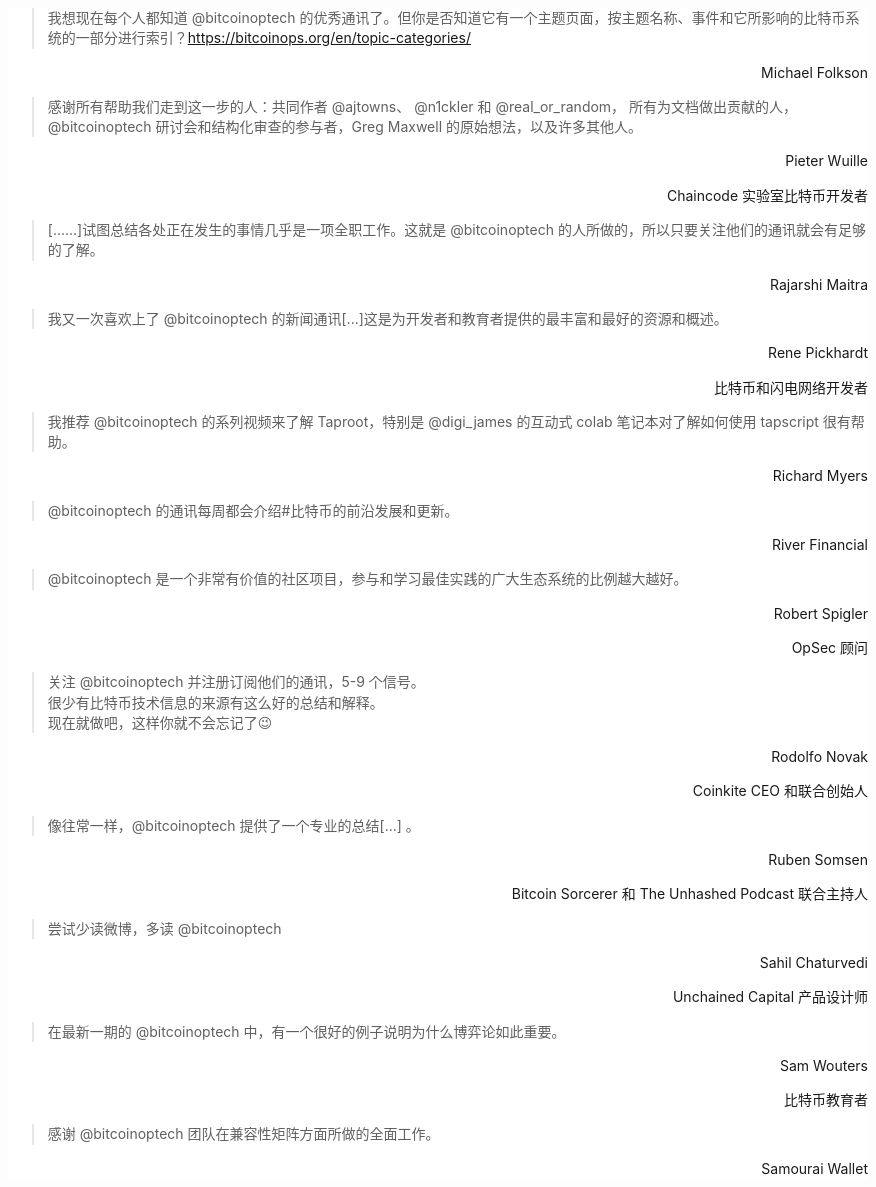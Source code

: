 > 我想现在每个人都知道 @bitcoinoptech 的优秀通讯了。但你是否知道它有一个主题页面，按主题名称、事件和它所影响的比特币系统的一部分进行索引？https://bitcoinops.org/en/topic-categories/
<p align="right"><a herf="https://twitter.com/michaelfolkson/status/1254733781233209344">Michael Folkson</a></p>

> 感谢所有帮助我们走到这一步的人：共同作者 @ajtowns、 @n1ckler 和 @real_or_random， 所有为文档做出贡献的人，@bitcoinoptech 研讨会和结构化审查的参与者，Greg Maxwell 的原始想法，以及许多其他人。
<p align="right"><a herf="https://twitter.com/pwuille/status/1220507061026344960">Pieter Wuille</a></p>
<p align="right">Chaincode 实验室比特币开发者</p>

> [......]试图总结各处正在发生的事情几乎是一项全职工作。这就是 @bitcoinoptech 的人所做的，所以只要关注他们的通讯就会有足够的了解。
<p align="right"><a herf="https://twitter.com/RajarshiMaitra/status/1398931136714182656">Rajarshi Maitra</a></p>

> 我又一次喜欢上了 @bitcoinoptech 的新闻通讯[...]这是为开发者和教育者提供的最丰富和最好的资源和概述。
<p align="right"><a herf="https://twitter.com/renepickhardt/status/1120702153985875973">Rene Pickhardt</a></p>
<p align="right">比特币和闪电网络开发者
</p>

> 我推荐 @bitcoinoptech 的系列视频来了解 Taproot，特别是 @digi_james 的互动式 colab 笔记本对了解如何使用 tapscript 很有帮助。
<p align="right"><a herf="https://twitter.com/remyers_/status/1455955655651729415">Richard Myers</a></p>

> @bitcoinoptech 的通讯每周都会介绍#比特币的前沿发展和更新。
<p align="right"><a herf="https://twitter.com/river/status/1268624838161305601">River Financial</a></p>

> @bitcoinoptech 是一个非常有价值的社区项目，参与和学习最佳实践的广大生态系统的比例越大越好。
<p align="right"><a herf="https://twitter.com/RobertSpigler/status/1058780917685239810"> Robert Spigler</a></p>
<p align="right">OpSec 顾问</p>

> 关注 @bitcoinoptech 并注册订阅他们的通讯，5-9 个信号。<br>很少有比特币技术信息的来源有这么好的总结和解释。<br>现在就做吧，这样你就不会忘记了😉
<p align="right"><a herf="https://twitter.com/nvk/status/1455681554047545352">Rodolfo Novak</a></p>
<p align="right">Coinkite CEO 和联合创始人</p>

> 像往常一样，@bitcoinoptech 提供了一个专业的总结[...] 。
<p align="right"><a herf="https://twitter.com/SomsenRuben/status/1511679367688200193">Ruben Somsen</a></p>
<p align="right">Bitcoin Sorcerer 和 The Unhashed Podcast 联合主持人</p>

> 尝试少读微博，多读 @bitcoinoptech
<p align="right"><a herf="https://twitter.com/SahilC0/status/1501703542393946115">Sahil Chaturvedi</a></p>
<p align="right">Unchained Capital 产品设计师</p>

> 在最新一期的 @bitcoinoptech 中，有一个很好的例子说明为什么博弈论如此重要。
<p align="right"><a herf="https://twitter.com/SDWouters/status/1082930342053462016">Sam Wouters</a></p>
<p align="right">比特币教育者</p>

> 感谢 @bitcoinoptech 团队在兼容性矩阵方面所做的全面工作。
<p align="right"><a herf="https://twitter.com/SamouraiWallet/status/1163877643932065793">Samourai Wallet</a></p>


[topic op_checksigfromstack]: https://bitcoinops.org/en/topics/op_checksigfromstack/
[topic covenants]: https://bitcoinops.org/en/topics/covenants/
[topic taproot]: https://bitcoinops.org/en/topics/taproot/
[topic tapscript]: https://bitcoinops.org/en/topics/tapscript/
[topic op_checktemplateverify]: https://bitcoinops.org/en/topics/op_checktemplateverify/
[topic vaults]: https://bitcoinops.org/en/topics/vaults/
[topic eltoo]: https://bitcoinops.org/en/topics/eltoo/
[topic sighash_anyprevout]: https://bitcoinops.org/en/topics/sighash_anyprevout/
[topic cpfp]: https://bitcoinops.org/en/topics/cpfp/
[topic descriptors]: https://bitcoinops.org/en/topics/output-script-descriptors/
[topic miniscript]: https://bitcoinops.org/en/topics/miniscript/
[topic psbt]: https://bitcoinops.org/en/topics/psbt/
[topic timelocks]: https://bitcoinops.org/en/topics/timelocks/
[topic bech32]: https://bitcoinops.org/en/topics/bech32/
[lnd 0.15.0-beta.rc1]: https://github.com/lightningnetwork/lnd/releases/tag/v0.15.0-beta.rc1
[news27 eltoo]: https://bitcoinops.org/en/newsletters/2018/12/28/#april
[news166 tluv]: https://bitcoinops.org/en/newsletters/2021/09/15/#amount-introspection
[news190 recov]: https://bitcoinops.org/en/newsletters/2022/03/09/#limiting-script-language-expressiveness
[rubin op_tx recursive]: https://lists.linuxfoundation.org/pipermail/bitcoin-dev/2022-February/019872.html
[minsc 1/3]: https://min.sc/#c=%24alice%20%3D%20A%3B%0A%24bob%20%3D%20B%3B%0A%24carol%20%3D%20C%3B%0A%0Apk%28%24alice%29%20%7C%7C%20pk%28%24bob%29%20%7C%7C%20pk%28%24carol%29
[news136 sms]: https://bitcoinops.org/en/newsletters/2021/02/17/#securely-setting-up-multisig-wallets
[news183 dos]: https://bitcoinops.org/en/newsletters/2022/01/19/#mailing-list-discussion
[zmnscpxj cat1]: https://lists.linuxfoundation.org/pipermail/bitcoin-dev/2022-May/020434.html
[op_cat]: https://bitcoinops.org/en/topics/op_checksigfromstack/#relationship-to-op_cat
[news187 op_tx]: https://bitcoinops.org/en/newsletters/2022/02/16/#simplified-alternative-to-op-txhash
[ivgi cat]: https://lists.linuxfoundation.org/pipermail/bitcoin-dev/2022-May/020442.html
[zmnscpxj cat2]: https://lists.linuxfoundation.org/pipermail/bitcoin-dev/2022-May/020441.html
[oconnor cat]: https://lists.linuxfoundation.org/pipermail/bitcoin-dev/2022-May/020467.html
[poelstra cat]: https://www.wpsoftware.net/andrew/blog/cat-and-schnorr-tricks-i.html
[news190 recurse]: https://bitcoinops.org/en/newsletters/2022/03/09/#introduction-of-turing-completeness
[zmnscpxj cat3]: https://lists.linuxfoundation.org/pipermail/bitcoin-dev/2022-May/020462.html
[news134 cat]: https://bitcoinops.org/en/newsletters/2021/02/03/#replicating-op-checksigfromstack-with-bip340-and-op-cat
[turing-complete]: https://en.wikipedia.org/wiki/Turing_completeness
[russell op_tx]: https://lists.linuxfoundation.org/pipermail/bitcoin-dev/2022-May/020450.html
[black op_tx]: https://lists.linuxfoundation.org/pipermail/bitcoin-dev/2022-May/020454.html
[sanders op_tx]: https://lists.linuxfoundation.org/pipermail/bitcoin-dev/2022-May/020458.html
[ingala desc]: https://lists.linuxfoundation.org/pipermail/bitcoin-dev/2022-May/020423.html
[supporters]: /#supporters
[founding sponsors]: https://bitcoinops.org/about/#founding-sponsors
[news191 pinning]: https://bitcoinops.org/en/newsletters/2022/03/16/#ideas-for-improving-rbf-policy
[MyCitadel Wallet]: https://github.com/mycitadel/mycitadel-desktop
[RGB]: https://www.rgbfaq.com/what-is-rgb
[Tauros]: https://tauros.io/
[lnmux]: https://github.com/bottlepay/lnmux
[lnmux blog]: https://bottlepay.com/blog/multiplexer/
[coldcard upgrade]: https://coldcard.com/docs/upgrade
[BIP65]: https://github.com/bitcoin/bips/blob/master/bip-0065.mediawiki
[BIP112]: https://github.com/bitcoin/bips/blob/master/bip-0112.mediawiki
[BIP119]: https://github.com/bitcoin/bips/blob/master/bip-0119.mediawiki
[BIP125]: https://github.com/bitcoin/bips/blob/master/bip-0125.mediawiki
[BIP129]: https://github.com/bitcoin/bips/blob/master/bip-0129.mediawiki
[BIP32]: https://github.com/bitcoin/bips/blob/master/bip-0032.mediawiki
[Bitcoin Core #22235]: https://github.com/bitcoin/bitcoin/issues/22235
[LND #6450]: https://github.com/lightningnetwork/lnd/issues/6450
[LND #6345]: https://github.com/lightningnetwork/lnd/issues/6345
[BIPs #1309]: https://github.com/bitcoin/bips/pull/1309
[bitcoin core repo]: https://github.com/bitcoin/bitcoin
[c-lightning repo]: https://github.com/ElementsProject/lightning
[eclair repo]: https://github.com/ACINQ/eclair
[lnd repo]: https://github.com/lightningnetwork/lnd/
[rust-lightning repo]: https://github.com/rust-bitcoin/rust-lightning
[libsecp256k1 repo]: https://github.com/bitcoin-core/secp256k1
[hwi repo]: https://github.com/bitcoin-core/HWI
[rust bitcoin repo]: https://github.com/rust-bitcoin/rust-bitcoin
[btcpay server repo]: https://github.com/btcpayserver/btcpayserver/
[bdk repo]: https://github.com/bitcoindevkit/bdk
[bips repo]: https://github.com/bitcoin/bips/
[bolts repo]: https://github.com/lightning/bolts
